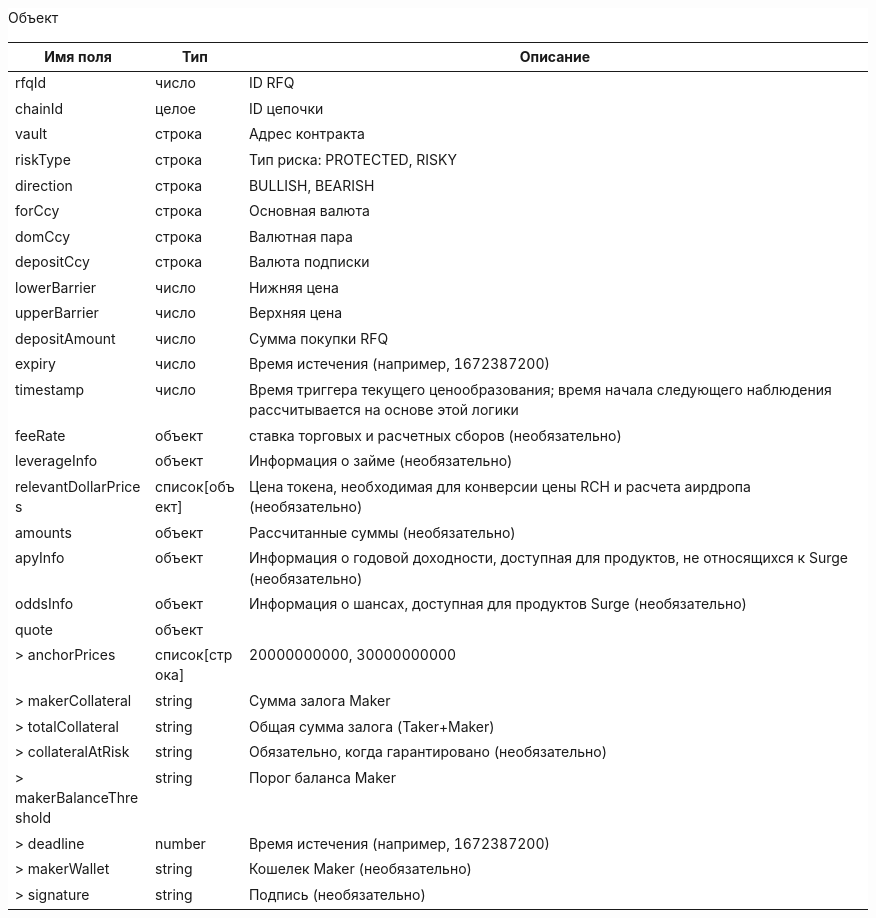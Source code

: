 Объект

| **Имя поля**               | **Тип**       | **Описание**                                                                                   |
| -------------------------- | --------------| ------------------------------------------------------------------------------------------------- |
| rfqId                      | число         | ID RFQ                                                                                          |
| chainId                    | целое        | ID цепочки                                                                                      |
| vault                      | строка        | Адрес контракта                                                                                 |
| riskType                   | строка        | Тип риска: PROTECTED, RISKY                                                                      |
| direction                  | строка        | BULLISH, BEARISH                                                                                 |
| forCcy                     | строка        | Основная валюта                                                                                 |
| domCcy                     | строка        | Валютная пара                                                                                   |
| depositCcy                 | строка        | Валюта подписки                                                                                 |
| lowerBarrier               | число         | Нижняя цена                                                                                     |
| upperBarrier               | число         | Верхняя цена                                                                                     |
| depositAmount              | число         | Сумма покупки RFQ                                                                               |
| expiry                     | число         | Время истечения (например, 1672387200)                                                          |
| timestamp                  | число         | Время триггера текущего ценообразования; время начала следующего наблюдения рассчитывается на основе этой логики |
| feeRate                    | объект        | ставка торговых и расчетных сборов (необязательно)                                            |
| leverageInfo               | объект        | Информация о займе (необязательно)                                                             |
| relevantDollarPrices       | список[объект]| Цена токена, необходимая для конверсии цены RCH и расчета аирдропа (необязательно)            |
| amounts                    | объект        | Рассчитанные суммы (необязательно)                                                             |
| apyInfo                    | объект        | Информация о годовой доходности, доступная для продуктов, не относящихся к Surge (необязательно) |
| oddsInfo                   | объект        | Информация о шансах, доступная для продуктов Surge (необязательно)                             |
| quote                      | объект        |                                                                                                   |
| \> anchorPrices            | список[строка]| 20000000000, 30000000000                                                                          |
| \> makerCollateral            | string       | Сумма залога Maker                                                                                   |
| \> totalCollateral            | string       | Общая сумма залога (Taker+Maker)                                                                     |
| \> collateralAtRisk | string       | Обязательно, когда гарантировано (необязательно)                                                    |
| \> makerBalanceThreshold | string       | Порог баланса Maker                                                                                  |
| \> deadline                   | number         | Время истечения (например, 1672387200)                                                                |
| \> makerWallet                | string       | Кошелек Maker (необязательно)                                                                         |
| \> signature                  | string       | Подпись (необязательно)                                                                                |
